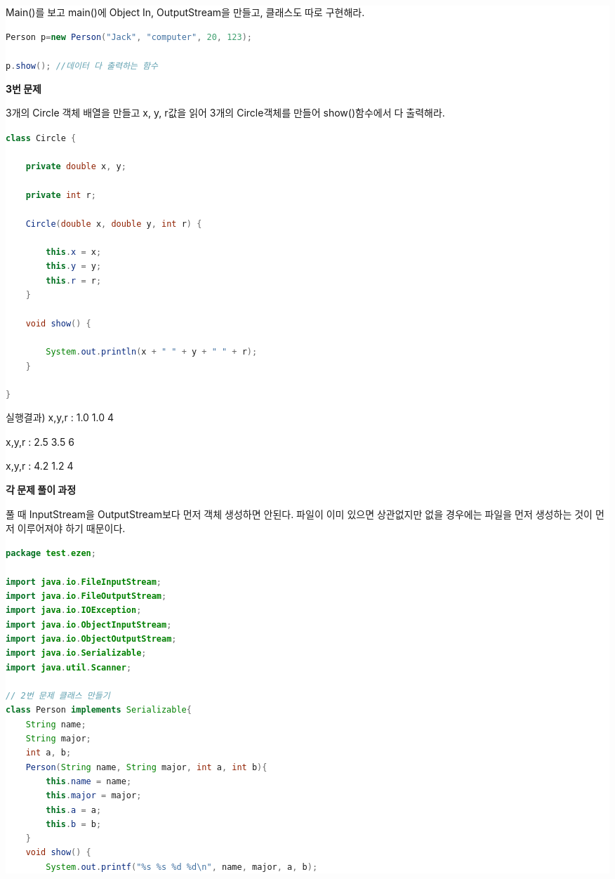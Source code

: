 Main()를 보고 main()에 Object In, OutputStream을 만들고, 클래스도 따로 구현해라.

```java
Person p=new Person("Jack", "computer", 20, 123); 

p.show(); //데이터 다 출력하는 함수
```

**3번 문제**

3개의 Circle 객체 배열을 만들고 x, y, r값을 읽어 3개의 Circle객체를 만들어 show()함수에서 다 출력해라.

```java
class Circle {

	private double x, y;

	private int r;

	Circle(double x, double y, int r) {

		this.x = x;
		this.y = y;
		this.r = r;
	}

	void show() {

		System.out.println(x + " " + y + " " + r);
	}
	
}
```

실행결과) x,y,r : 1.0 1.0 4

x,y,r : 2.5 3.5 6

x,y,r : 4.2 1.2 4

**각 문제 풀이 과정**

풀 때 InputStream을 OutputStream보다 먼저 객체 생성하면 안된다. 파일이 이미 있으면 상관없지만 없을 경우에는 파일을 먼저 생성하는 것이 먼저 이루어져야 하기 때문이다.

```java
package test.ezen;

import java.io.FileInputStream;
import java.io.FileOutputStream;
import java.io.IOException;
import java.io.ObjectInputStream;
import java.io.ObjectOutputStream;
import java.io.Serializable;
import java.util.Scanner;

// 2번 문제 클래스 만들기
class Person implements Serializable{
	String name;
	String major;
	int a, b;
	Person(String name, String major, int a, int b){
		this.name = name;
		this.major = major;
		this.a = a;
		this.b = b;
	}
	void show() {
		System.out.printf("%s %s %d %d\n", name, major, a, b);
```